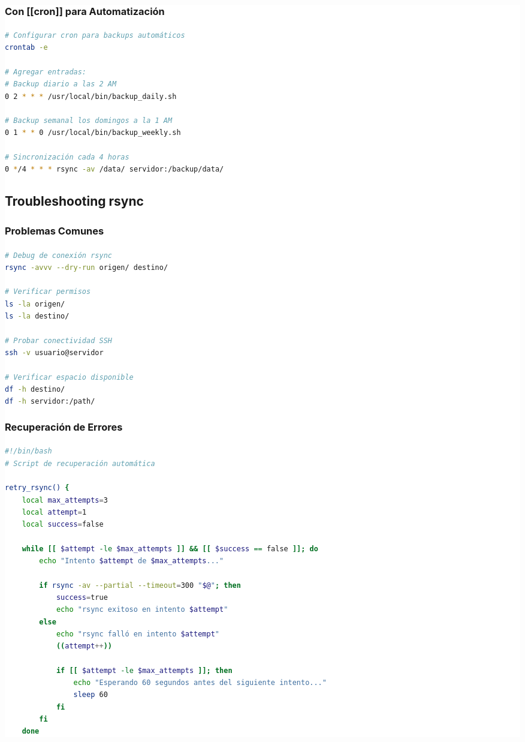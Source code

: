 ### **Con [[cron]] para Automatización**

```bash
# Configurar cron para backups automáticos
crontab -e

# Agregar entradas:
# Backup diario a las 2 AM
0 2 * * * /usr/local/bin/backup_daily.sh

# Backup semanal los domingos a la 1 AM
0 1 * * 0 /usr/local/bin/backup_weekly.sh

# Sincronización cada 4 horas
0 */4 * * * rsync -av /data/ servidor:/backup/data/
```

## **Troubleshooting rsync**

### **Problemas Comunes**

```bash
# Debug de conexión rsync
rsync -avvv --dry-run origen/ destino/

# Verificar permisos
ls -la origen/
ls -la destino/

# Probar conectividad SSH
ssh -v usuario@servidor

# Verificar espacio disponible
df -h destino/
df -h servidor:/path/
```

### **Recuperación de Errores**

```bash
#!/bin/bash
# Script de recuperación automática

retry_rsync() {
    local max_attempts=3
    local attempt=1
    local success=false
    
    while [[ $attempt -le $max_attempts ]] && [[ $success == false ]]; do
        echo "Intento $attempt de $max_attempts..."
        
        if rsync -av --partial --timeout=300 "$@"; then
            success=true
            echo "rsync exitoso en intento $attempt"
        else
            echo "rsync falló en intento $attempt"
            ((attempt++))
            
            if [[ $attempt -le $max_attempts ]]; then
                echo "Esperando 60 segundos antes del siguiente intento..."
                sleep 60
            fi
        fi
    done
```